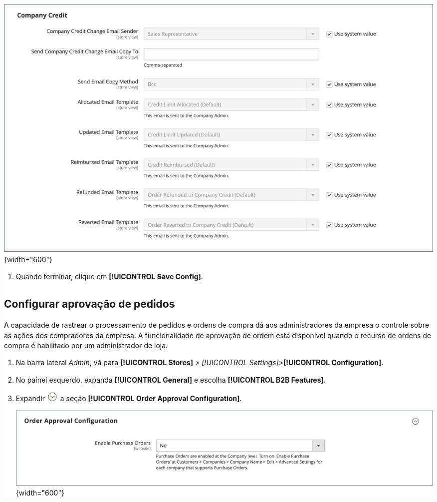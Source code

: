    ![Configuração dos clientes - emails de crédito da empresa](./assets/company-email-options-company-credit.png){width="600"}

1. Quando terminar, clique em **[!UICONTROL Save Config]**.

## Configurar aprovação de pedidos

A capacidade de rastrear o processamento de pedidos e ordens de compra dá aos administradores da empresa o controle sobre as ações dos compradores da empresa. A funcionalidade de aprovação de ordem está disponível quando o recurso de ordens de compra é habilitado por um administrador de loja.

1. Na barra lateral _Admin_, vá para **[!UICONTROL Stores]** > _[!UICONTROL Settings]_>**[!UICONTROL Configuration]**.

1. No painel esquerdo, expanda **[!UICONTROL General]** e escolha **[!UICONTROL B2B Features]**.

1. Expandir ![Seletor de expansão](../assets/icon-display-expand.png) a seção **[!UICONTROL Order Approval Configuration]**.

   ![Configuração de aprovação de pedido](./assets/b2b-features-order-approval.png){width="600"}
